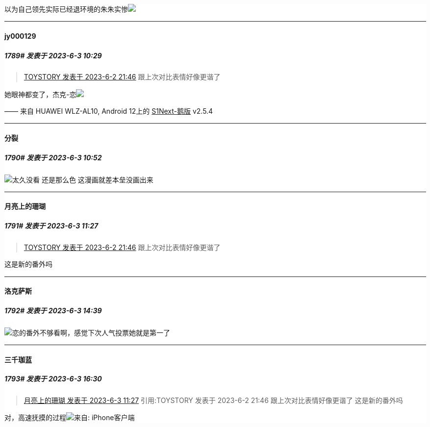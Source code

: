 以为自己领先实际已经退环境的朱朱实惨<img src="https://static.saraba1st.com/image/smiley/carton2017/046.png" referrerpolicy="no-referrer">


*****

####  jy000129  
##### 1789#       发表于 2023-6-3 10:29

<blockquote><a href="httphttps://bbs.saraba1st.com/2b/forum.php?mod=redirect&amp;goto=findpost&amp;pid=61096116&amp;ptid=1869442" target="_blank">TOYSTORY 发表于 2023-6-2 21:46</a>
跟上次对比表情好像更谐了</blockquote>
她眼神都变了，杰克-恋<img src="https://static.saraba1st.com/image/smiley/face2017/067.png" referrerpolicy="no-referrer">

—— 来自 HUAWEI WLZ-AL10, Android 12上的 [S1Next-鹅版](https://github.com/ykrank/S1-Next/releases) v2.5.4


*****

####  分裂  
##### 1790#       发表于 2023-6-3 10:52

<img src="https://static.saraba1st.com/image/smiley/face2017/037.png" referrerpolicy="no-referrer">太久没看 还是那么色 这漫画就差本垒没画出来


*****

####  月亮上的珊瑚  
##### 1791#       发表于 2023-6-3 11:27

<blockquote><a href="httphttps://bbs.saraba1st.com/2b/forum.php?mod=redirect&amp;goto=findpost&amp;pid=61096116&amp;ptid=1869442" target="_blank">TOYSTORY 发表于 2023-6-2 21:46</a>
跟上次对比表情好像更谐了</blockquote>
这是新的番外吗


*****

####  洛克萨斯  
##### 1792#       发表于 2023-6-3 14:39

<img src="https://static.saraba1st.com/image/smiley/face2017/019.png" referrerpolicy="no-referrer">恋的番外不够看啊，感觉下次人气投票她就是第一了


*****

####  三千珈蓝  
##### 1793#       发表于 2023-6-3 16:30

<blockquote><a href="httphttps://bbs.saraba1st.com/2b/forum.php?mod=redirect&amp;goto=findpost&amp;pid=61099806&amp;ptid=1869442" target="_blank"> 月亮上的珊瑚 发表于 2023-6-3 11:27</a> 引用:TOYSTORY 发表于 2023-6-2 21:46 跟上次对比表情好像更谐了 这是新的番外吗 </blockquote>
对，高速抚摸的过程<img src="https://static.saraba1st.com/image/smiley/face2017/067.png" referrerpolicy="no-referrer">来自: iPhone客户端
